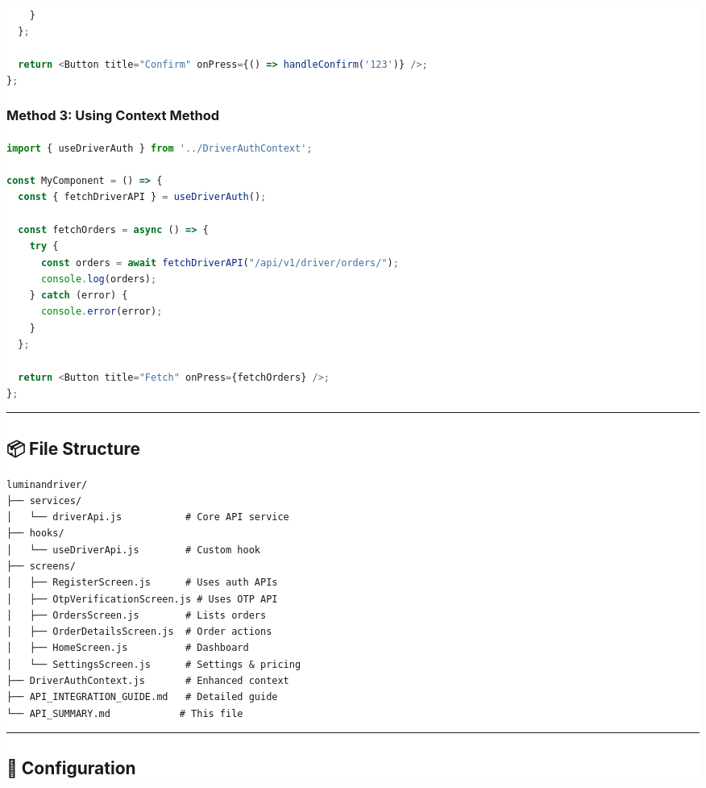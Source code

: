 ```javascript
    }
  };
  
  return <Button title="Confirm" onPress={() => handleConfirm('123')} />;
};
```

### Method 3: Using Context Method
```javascript
import { useDriverAuth } from '../DriverAuthContext';

const MyComponent = () => {
  const { fetchDriverAPI } = useDriverAuth();
  
  const fetchOrders = async () => {
    try {
      const orders = await fetchDriverAPI("/api/v1/driver/orders/");
      console.log(orders);
    } catch (error) {
      console.error(error);
    }
  };
  
  return <Button title="Fetch" onPress={fetchOrders} />;
};
```

---

## 📦 File Structure

```
luminandriver/
├── services/
│   └── driverApi.js           # Core API service
├── hooks/
│   └── useDriverApi.js        # Custom hook
├── screens/
│   ├── RegisterScreen.js      # Uses auth APIs
│   ├── OtpVerificationScreen.js # Uses OTP API
│   ├── OrdersScreen.js        # Lists orders
│   ├── OrderDetailsScreen.js  # Order actions
│   ├── HomeScreen.js          # Dashboard
│   └── SettingsScreen.js      # Settings & pricing
├── DriverAuthContext.js       # Enhanced context
├── API_INTEGRATION_GUIDE.md   # Detailed guide
└── API_SUMMARY.md            # This file
```

---

## 🔧 Configuration
